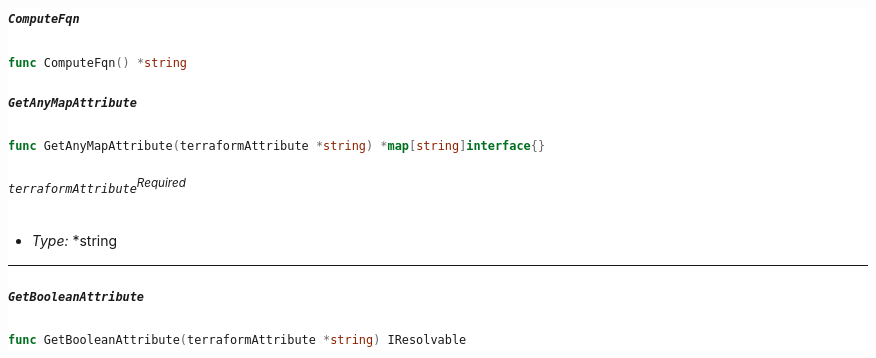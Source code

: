 
##### `ComputeFqn` <a name="ComputeFqn" id="@cdktf/provider-mongodbatlas.federatedDatabaseInstance.FederatedDatabaseInstanceCloudProviderConfigAwsOutputReference.computeFqn"></a>

```go
func ComputeFqn() *string
```

##### `GetAnyMapAttribute` <a name="GetAnyMapAttribute" id="@cdktf/provider-mongodbatlas.federatedDatabaseInstance.FederatedDatabaseInstanceCloudProviderConfigAwsOutputReference.getAnyMapAttribute"></a>

```go
func GetAnyMapAttribute(terraformAttribute *string) *map[string]interface{}
```

###### `terraformAttribute`<sup>Required</sup> <a name="terraformAttribute" id="@cdktf/provider-mongodbatlas.federatedDatabaseInstance.FederatedDatabaseInstanceCloudProviderConfigAwsOutputReference.getAnyMapAttribute.parameter.terraformAttribute"></a>

- *Type:* *string

---

##### `GetBooleanAttribute` <a name="GetBooleanAttribute" id="@cdktf/provider-mongodbatlas.federatedDatabaseInstance.FederatedDatabaseInstanceCloudProviderConfigAwsOutputReference.getBooleanAttribute"></a>

```go
func GetBooleanAttribute(terraformAttribute *string) IResolvable
```

